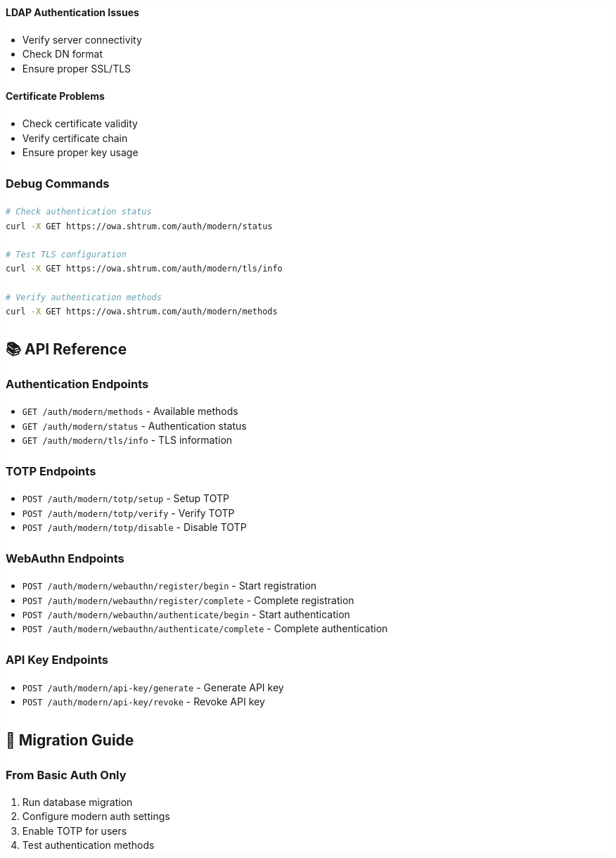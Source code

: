 #### LDAP Authentication Issues
- Verify server connectivity
- Check DN format
- Ensure proper SSL/TLS

#### Certificate Problems
- Check certificate validity
- Verify certificate chain
- Ensure proper key usage

### Debug Commands
```bash
# Check authentication status
curl -X GET https://owa.shtrum.com/auth/modern/status

# Test TLS configuration
curl -X GET https://owa.shtrum.com/auth/modern/tls/info

# Verify authentication methods
curl -X GET https://owa.shtrum.com/auth/modern/methods
```

## 📚 API Reference

### Authentication Endpoints
- `GET /auth/modern/methods` - Available methods
- `GET /auth/modern/status` - Authentication status
- `GET /auth/modern/tls/info` - TLS information

### TOTP Endpoints
- `POST /auth/modern/totp/setup` - Setup TOTP
- `POST /auth/modern/totp/verify` - Verify TOTP
- `POST /auth/modern/totp/disable` - Disable TOTP

### WebAuthn Endpoints
- `POST /auth/modern/webauthn/register/begin` - Start registration
- `POST /auth/modern/webauthn/register/complete` - Complete registration
- `POST /auth/modern/webauthn/authenticate/begin` - Start authentication
- `POST /auth/modern/webauthn/authenticate/complete` - Complete authentication

### API Key Endpoints
- `POST /auth/modern/api-key/generate` - Generate API key
- `POST /auth/modern/api-key/revoke` - Revoke API key

## 🔄 Migration Guide

### From Basic Auth Only
1. Run database migration
2. Configure modern auth settings
3. Enable TOTP for users
4. Test authentication methods
